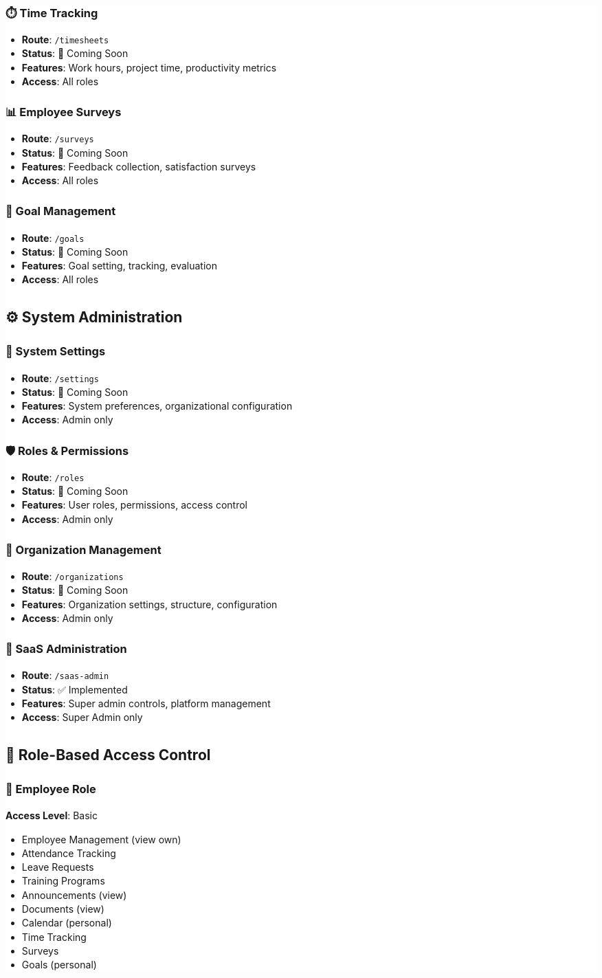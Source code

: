 ### ⏱️ Time Tracking
- **Route**: `/timesheets`
- **Status**: 🚧 Coming Soon
- **Features**: Work hours, project time, productivity metrics
- **Access**: All roles

### 📊 Employee Surveys
- **Route**: `/surveys`
- **Status**: 🚧 Coming Soon
- **Features**: Feedback collection, satisfaction surveys
- **Access**: All roles

### 🎯 Goal Management
- **Route**: `/goals`
- **Status**: 🚧 Coming Soon
- **Features**: Goal setting, tracking, evaluation
- **Access**: All roles

## ⚙️ System Administration

### 🔧 System Settings
- **Route**: `/settings`
- **Status**: 🚧 Coming Soon
- **Features**: System preferences, organizational configuration
- **Access**: Admin only

### 🛡️ Roles & Permissions
- **Route**: `/roles`
- **Status**: 🚧 Coming Soon
- **Features**: User roles, permissions, access control
- **Access**: Admin only

### 🏢 Organization Management
- **Route**: `/organizations`
- **Status**: 🚧 Coming Soon
- **Features**: Organization settings, structure, configuration
- **Access**: Admin only

### 👑 SaaS Administration
- **Route**: `/saas-admin`
- **Status**: ✅ Implemented
- **Features**: Super admin controls, platform management
- **Access**: Super Admin only

## 🔐 Role-Based Access Control

### 👤 Employee Role
**Access Level**: Basic
- Employee Management (view own)
- Attendance Tracking
- Leave Requests
- Training Programs
- Announcements (view)
- Documents (view)
- Calendar (personal)
- Time Tracking
- Surveys
- Goals (personal)
